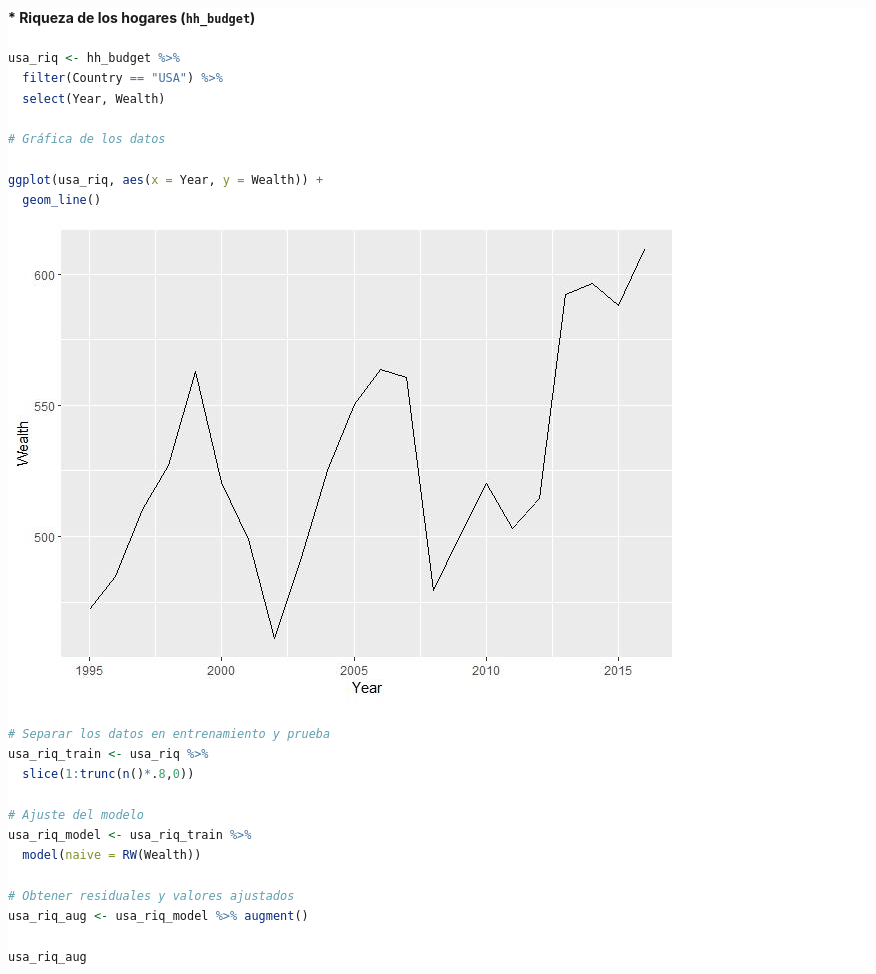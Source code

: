#### \* Riqueza de los hogares (`hh_budget`)

``` r
usa_riq <- hh_budget %>% 
  filter(Country == "USA") %>% 
  select(Year, Wealth)

# Gráfica de los datos

ggplot(usa_riq, aes(x = Year, y = Wealth)) +
  geom_line()
```

![](06_Repaso_P2_files/figure-gfm/wealth%20model-1.jpeg)

``` r
# Separar los datos en entrenamiento y prueba
usa_riq_train <- usa_riq %>% 
  slice(1:trunc(n()*.8,0))

# Ajuste del modelo
usa_riq_model <- usa_riq_train %>% 
  model(naive = RW(Wealth))

# Obtener residuales y valores ajustados
usa_riq_aug <- usa_riq_model %>% augment()

usa_riq_aug
```

